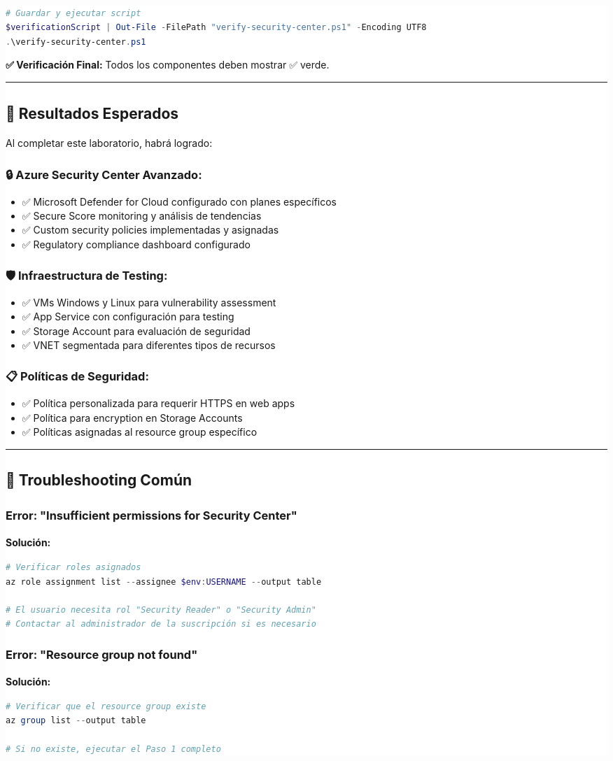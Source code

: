 ```powershell
# Guardar y ejecutar script
$verificationScript | Out-File -FilePath "verify-security-center.ps1" -Encoding UTF8
.\verify-security-center.ps1
```

**✅ Verificación Final:** Todos los componentes deben mostrar ✅ verde.

---

## 🎯 Resultados Esperados

Al completar este laboratorio, habrá logrado:

### 🔒 Azure Security Center Avanzado:
- ✅ Microsoft Defender for Cloud configurado con planes específicos
- ✅ Secure Score monitoring y análisis de tendencias
- ✅ Custom security policies implementadas y asignadas
- ✅ Regulatory compliance dashboard configurado

### 🛡️ Infraestructura de Testing:
- ✅ VMs Windows y Linux para vulnerability assessment
- ✅ App Service con configuración para testing
- ✅ Storage Account para evaluación de seguridad
- ✅ VNET segmentada para diferentes tipos de recursos

### 📋 Políticas de Seguridad:
- ✅ Política personalizada para requerir HTTPS en web apps
- ✅ Política para encryption en Storage Accounts
- ✅ Políticas asignadas al resource group específico

---

## 🚨 Troubleshooting Común

### Error: "Insufficient permissions for Security Center"
**Solución:**
```powershell
# Verificar roles asignados
az role assignment list --assignee $env:USERNAME --output table

# El usuario necesita rol "Security Reader" o "Security Admin"
# Contactar al administrador de la suscripción si es necesario
```

### Error: "Resource group not found"
**Solución:**
```powershell
# Verificar que el resource group existe
az group list --output table

# Si no existe, ejecutar el Paso 1 completo
```
